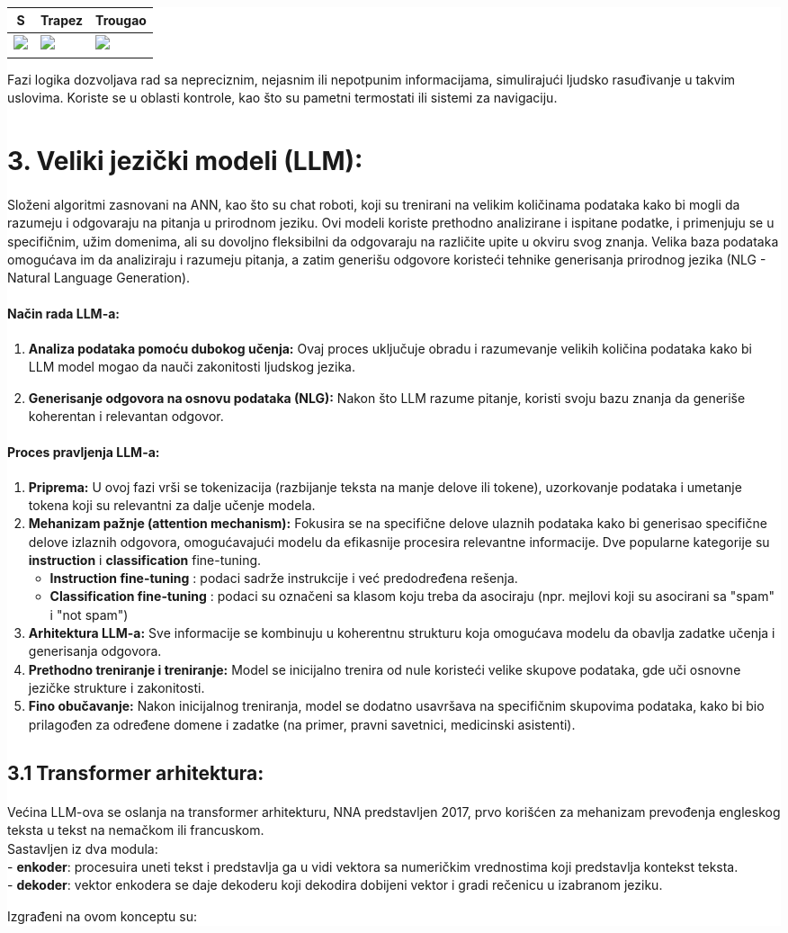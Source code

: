 | S                               | Trapez                               | Trougao                                |
| ------------------------------- | ------------------------------------ | -------------------------------------- |
| ![](slike/paradigme/sFuzzy.png) | ![](slike/paradigme/trapezFuzzy.png) | ![](slike/paradigme/triangleFuzzy.png) |

Fazi logika dozvoljava rad sa nepreciznim, nejasnim ili nepotpunim informacijama, simulirajući ljudsko rasuđivanje u takvim uslovima. Koriste se u oblasti kontrole, kao što su pametni termostati ili sistemi za navigaciju.

# 3. Veliki jezički modeli (LLM): 
Složeni algoritmi zasnovani na ANN, kao što su chat roboti, koji su trenirani na velikim količinama podataka kako bi mogli da razumeju i odgovaraju na pitanja u prirodnom jeziku. Ovi modeli koriste prethodno analizirane i ispitane podatke, i primenjuju se u specifičnim, užim domenima, ali su dovoljno fleksibilni da odgovaraju na različite upite u okviru svog znanja. Velika baza podataka omogućava im da analiziraju i razumeju pitanja, a zatim generišu odgovore koristeći tehnike generisanja prirodnog jezika (NLG - Natural Language Generation).

#### Način rada LLM-a:
1. **Analiza podataka pomoću dubokog učenja:** Ovaj proces uključuje obradu i razumevanje velikih količina podataka kako bi LLM model mogao da nauči zakonitosti ljudskog jezika.

2. **Generisanje odgovora na osnovu podataka (NLG):** Nakon što LLM razume pitanje, koristi svoju bazu znanja da generiše koherentan i relevantan odgovor.

#### Proces pravljenja LLM-a:

1. **Priprema:** U ovoj fazi vrši se tokenizacija (razbijanje teksta na manje delove ili tokene), uzorkovanje podataka i umetanje tokena koji su relevantni za dalje učenje modela.
2. **Mehanizam pažnje (attention mechanism):** Fokusira se na specifične delove ulaznih podataka kako bi generisao specifične delove izlaznih odgovora, omogućavajući modelu da efikasnije procesira relevantne informacije. Dve popularne kategorije su **instruction** i **classification** fine-tuning.
    - **Instruction fine-tuning** : podaci sadrže instrukcije i već predodređena rešenja.
    - **Classification fine-tuning** : podaci su označeni sa klasom koju treba da asociraju (npr. mejlovi koji su asocirani sa "spam" i "not spam") 
3. **Arhitektura LLM-a:** Sve informacije se kombinuju u koherentnu strukturu koja omogućava modelu da obavlja zadatke učenja i generisanja odgovora.
4. **Prethodno treniranje i treniranje:** Model se inicijalno trenira od nule koristeći velike skupove podataka, gde uči osnovne jezičke strukture i zakonitosti.
5. **Fino obučavanje:** Nakon inicijalnog treniranja, model se dodatno usavršava na specifičnim skupovima podataka, kako bi bio prilagođen za određene domene i zadatke (na primer, pravni savetnici, medicinski asistenti).

## 3.1 Transformer arhitektura:
Većina LLM-ova se oslanja na transformer arhitekturu, NNA predstavljen 2017, prvo korišćen za mehanizam prevođenja engleskog teksta u tekst na nemačkom ili francuskom. \
Sastavljen iz dva modula:\
	- **enkoder**: procesuira uneti tekst i predstavlja ga u vidi vektora sa numeričkim vrednostima koji predstavlja kontekst teksta.\
	- **dekoder**: vektor enkodera se daje dekoderu koji dekodira dobijeni vektor i gradi rečenicu u izabranom jeziku.

Izgrađeni na ovom konceptu su:
